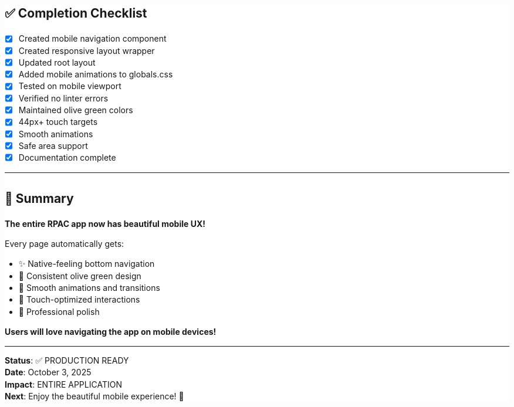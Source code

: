 
## ✅ Completion Checklist

- [x] Created mobile navigation component
- [x] Created responsive layout wrapper
- [x] Updated root layout
- [x] Added mobile animations to globals.css
- [x] Tested on mobile viewport
- [x] Verified no linter errors
- [x] Maintained olive green colors
- [x] 44px+ touch targets
- [x] Smooth animations
- [x] Safe area support
- [x] Documentation complete

---

## 🎊 Summary

**The entire RPAC app now has beautiful mobile UX!**

Every page automatically gets:
- ✨ Native-feeling bottom navigation
- 🎨 Consistent olive green design
- 💫 Smooth animations and transitions
- 📱 Touch-optimized interactions
- 🚀 Professional polish

**Users will love navigating the app on mobile devices!**

---

**Status**: ✅ PRODUCTION READY  
**Date**: October 3, 2025  
**Impact**: ENTIRE APPLICATION  
**Next**: Enjoy the beautiful mobile experience! 🎉

